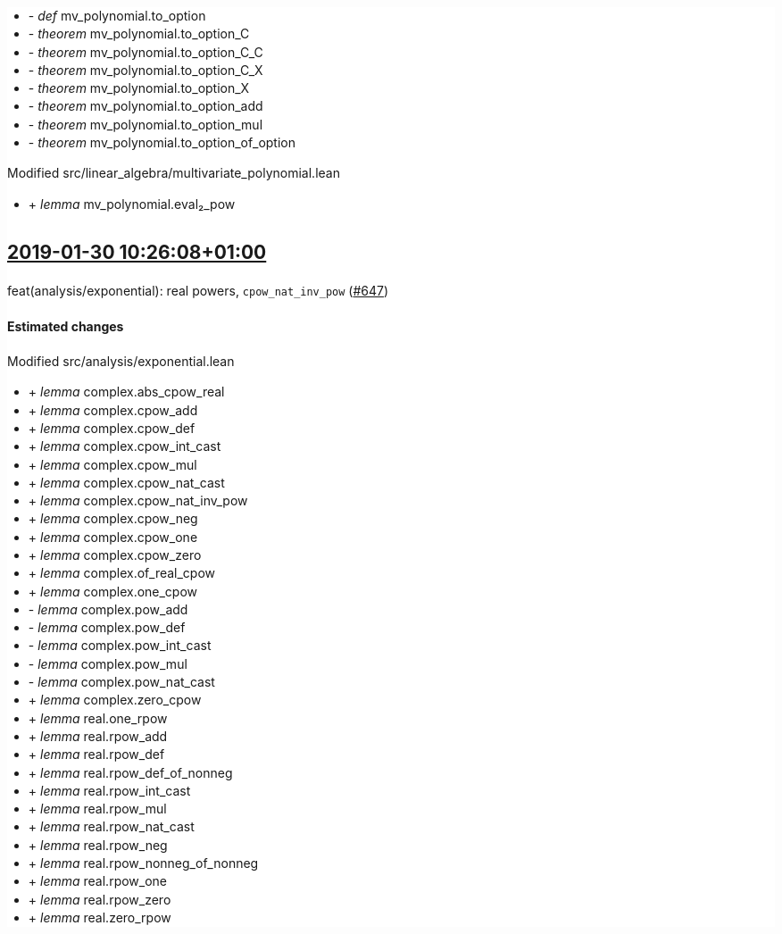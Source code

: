 - \- *def* mv_polynomial.to_option
- \- *theorem* mv_polynomial.to_option_C
- \- *theorem* mv_polynomial.to_option_C_C
- \- *theorem* mv_polynomial.to_option_C_X
- \- *theorem* mv_polynomial.to_option_X
- \- *theorem* mv_polynomial.to_option_add
- \- *theorem* mv_polynomial.to_option_mul
- \- *theorem* mv_polynomial.to_option_of_option

Modified src/linear_algebra/multivariate_polynomial.lean
- \+ *lemma* mv_polynomial.eval₂_pow



## [2019-01-30 10:26:08+01:00](https://github.com/leanprover-community/mathlib/commit/aa944bf)
feat(analysis/exponential): real powers, `cpow_nat_inv_pow` ([#647](https://github.com/leanprover-community/mathlib/pull/647))
#### Estimated changes
Modified src/analysis/exponential.lean
- \+ *lemma* complex.abs_cpow_real
- \+ *lemma* complex.cpow_add
- \+ *lemma* complex.cpow_def
- \+ *lemma* complex.cpow_int_cast
- \+ *lemma* complex.cpow_mul
- \+ *lemma* complex.cpow_nat_cast
- \+ *lemma* complex.cpow_nat_inv_pow
- \+ *lemma* complex.cpow_neg
- \+ *lemma* complex.cpow_one
- \+ *lemma* complex.cpow_zero
- \+ *lemma* complex.of_real_cpow
- \+ *lemma* complex.one_cpow
- \- *lemma* complex.pow_add
- \- *lemma* complex.pow_def
- \- *lemma* complex.pow_int_cast
- \- *lemma* complex.pow_mul
- \- *lemma* complex.pow_nat_cast
- \+ *lemma* complex.zero_cpow
- \+ *lemma* real.one_rpow
- \+ *lemma* real.rpow_add
- \+ *lemma* real.rpow_def
- \+ *lemma* real.rpow_def_of_nonneg
- \+ *lemma* real.rpow_int_cast
- \+ *lemma* real.rpow_mul
- \+ *lemma* real.rpow_nat_cast
- \+ *lemma* real.rpow_neg
- \+ *lemma* real.rpow_nonneg_of_nonneg
- \+ *lemma* real.rpow_one
- \+ *lemma* real.rpow_zero
- \+ *lemma* real.zero_rpow

